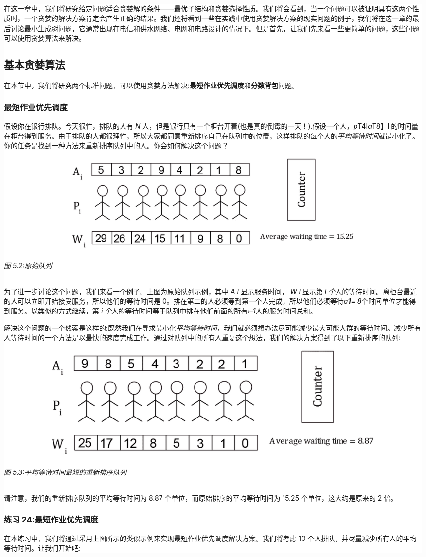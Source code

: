 在这一章中，我们将研究给定问题适合贪婪解的条件——最优子结构和贪婪选择性质。我们将会看到，当一个问题可以被证明具有这两个性质时，一个贪婪的解决方案肯定会产生正确的结果。我们还将看到一些在实践中使用贪婪解决方案的现实问题的例子，我们将在这一章的最后讨论最小生成树问题，它通常出现在电信和供水网络、电网和电路设计的情况下。但是首先，让我们先来看一些更简单的问题，这些问题可以使用贪婪算法来解决。

## 基本贪婪算法

在本节中，我们将研究两个标准问题，可以使用贪婪方法解决:**最短作业优先调度**和**分数背包**问题。

### 最短作业优先调度

假设你在银行排队。今天很忙，排队的人有 *N* 人，但是银行只有一个柜台开着(也是真的倒霉的一天！).假设一个人，*p*T4I*a*T8】I 的时间量在柜台得到服务。由于排队的人都很理性，所以大家都同意重新排序自己在队列中的位置，这样排队的每个人的*平均等待时间*就最小化了。你的任务是找到一种方法来重新排序队列中的人。你会如何解决这个问题？

![Figure 5.2: The original queue](img/C14498_05_02.jpg)

###### 图 5.2:原始队列

为了进一步讨论这个问题，我们来看一个例子。上图为原始队列示例，其中 *A* *i* 显示服务时间， *W* *i* 显示第 *i* *个*人的等待时间。离柜台最近的人可以立即开始接受服务，所以他们的等待时间是 0。排在第二的人必须等到第一个人完成，所以他们必须等待*a**1**= 8*个时间单位才能得到服务。以类似的方式继续，第 *i* *个*人的等待时间等于队列中排在他们前面的所有*I–1*人的服务时间总和。

解决这个问题的一个线索是这样的:既然我们在寻求最小化*平均等待时间*，我们就必须想办法尽可能减少最大可能人群的等待时间。减少所有人等待时间的一个方法是以最快的速度完成工作。通过对队列中的所有人重复这个想法，我们的解决方案得到了以下重新排序的队列:

![Figure 5.3: The reordered queue with the minimum average waiting time](img/C14498_05_03.jpg)

###### 图 5.3:平均等待时间最短的重新排序队列

请注意，我们的重新排序队列的平均等待时间为 8.87 个单位，而原始排序的平均等待时间为 15.25 个单位，这大约是原来的 2 倍。

### 练习 24:最短作业优先调度

在本练习中，我们将通过采用上图所示的类似示例来实现最短作业优先调度解决方案。我们将考虑 10 个人排队，并尽量减少所有人的平均等待时间。让我们开始吧:
